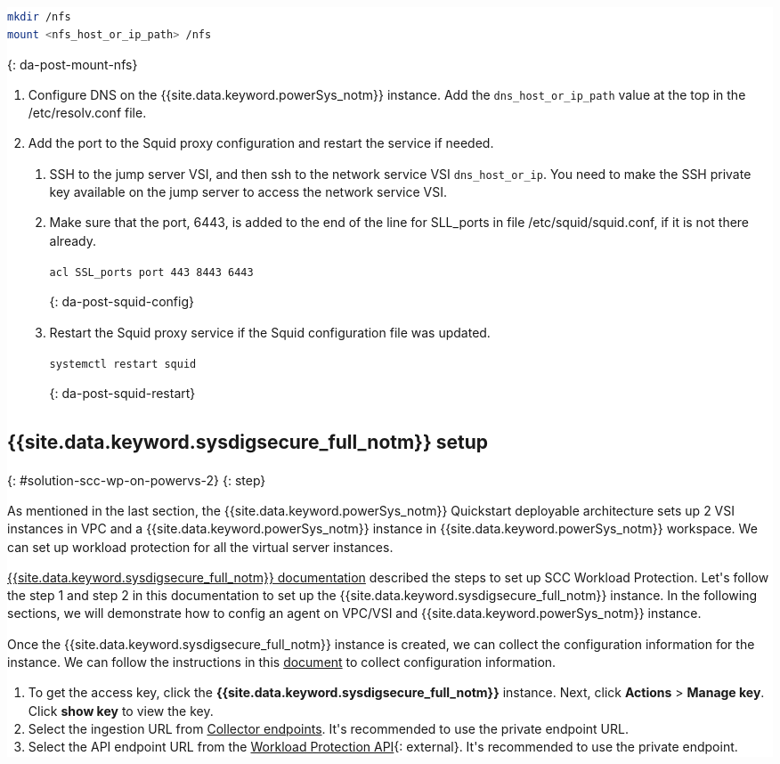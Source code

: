    ```bash
   mkdir /nfs
   mount <nfs_host_or_ip_path> /nfs
   ```
   {: da-post-mount-nfs}

1. Configure DNS on the {{site.data.keyword.powerSys_notm}} instance. Add the `dns_host_or_ip_path` value at the top in the /etc/resolv.conf file.

1. Add the port to the Squid proxy configuration and restart the service if needed.
   1. SSH to the jump server VSI, and then ssh to the network service VSI `dns_host_or_ip`. You need to make the SSH private key available on the jump server to access the network service VSI.
   1. Make sure that the port, 6443, is added to the end of the line for SLL_ports in file /etc/squid/squid.conf, if it is not there already.

      ```bash
      acl SSL_ports port 443 8443 6443
      ```
      {: da-post-squid-config}

   1. Restart the Squid proxy service if the Squid configuration file was updated.

      ```bash
      systemctl restart squid
      ```
      {: da-post-squid-restart}



## {{site.data.keyword.sysdigsecure_full_notm}} setup
{: #solution-scc-wp-on-powervs-2}
{: step}

As mentioned in the last section, the {{site.data.keyword.powerSys_notm}} Quickstart deployable architecture sets up 2 VSI instances in VPC and a {{site.data.keyword.powerSys_notm}} instance in {{site.data.keyword.powerSys_notm}} workspace. We can set up workload protection for all the virtual server instances.

[{{site.data.keyword.sysdigsecure_full_notm}} documentation](/docs/workload-protection?topic=workload-protection-getting-started) described the steps to set up SCC Workload Protection. Let's follow the step 1 and step 2 in this documentation to set up the {{site.data.keyword.sysdigsecure_full_notm}} instance. In the following sections, we will demonstrate how to config an agent on VPC/VSI and {{site.data.keyword.powerSys_notm}} instance.

Once the {{site.data.keyword.sysdigsecure_full_notm}} instance is created, we can collect the configuration information for the instance. We can follow the instructions in this [document](/docs/workload-protection?topic=workload-protection-protecting-linux-hosts) to collect configuration information.

1. To get the access key, click the **{{site.data.keyword.sysdigsecure_full_notm}}** instance. Next, click **Actions** > **Manage key**. Click **show key** to view the key.
1. Select the ingestion URL from [Collector endpoints](/docs/workload-protection?topic=workload-protection-endpoints#endpoints_ingestion). It's recommended to use the private endpoint URL.
1. Select the API endpoint URL from the [Workload Protection API](https://cloud.ibm.com/apidocs/workload-protection#endpoint-url){: external}. It's recommended to use the private endpoint.
